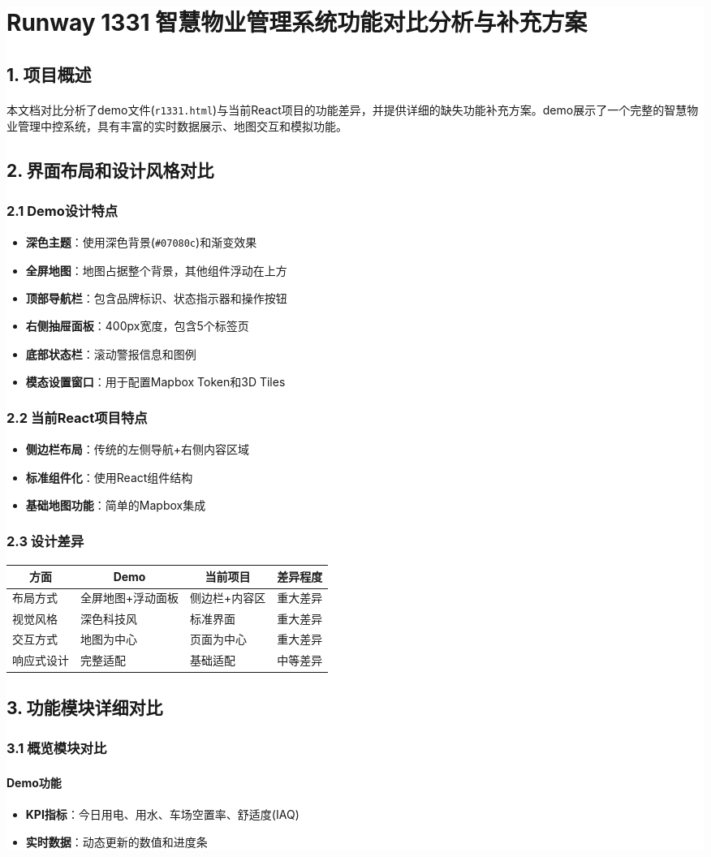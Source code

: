 # Runway 1331 智慧物业管理系统功能对比分析与补充方案

## 1. 项目概述

本文档对比分析了demo文件(`r1331.html`)与当前React项目的功能差异，并提供详细的缺失功能补充方案。demo展示了一个完整的智慧物业管理中控系统，具有丰富的实时数据展示、地图交互和模拟功能。

## 2. 界面布局和设计风格对比

### 2.1 Demo设计特点

* **深色主题**：使用深色背景(`#07080c`)和渐变效果

* **全屏地图**：地图占据整个背景，其他组件浮动在上方

* **顶部导航栏**：包含品牌标识、状态指示器和操作按钮

* **右侧抽屉面板**：400px宽度，包含5个标签页

* **底部状态栏**：滚动警报信息和图例

* **模态设置窗口**：用于配置Mapbox Token和3D Tiles

### 2.2 当前React项目特点

* **侧边栏布局**：传统的左侧导航+右侧内容区域

* **标准组件化**：使用React组件结构

* **基础地图功能**：简单的Mapbox集成

### 2.3 设计差异

| 方面    | Demo      | 当前项目    | 差异程度 |
| ----- | --------- | ------- | ---- |
| 布局方式  | 全屏地图+浮动面板 | 侧边栏+内容区 | 重大差异 |
| 视觉风格  | 深色科技风     | 标准界面    | 重大差异 |
| 交互方式  | 地图为中心     | 页面为中心   | 重大差异 |
| 响应式设计 | 完整适配      | 基础适配    | 中等差异 |

## 3. 功能模块详细对比

### 3.1 概览模块对比

#### Demo功能

* **KPI指标**：今日用电、用水、车场空置率、舒适度(IAQ)

* **实时数据**：动态更新的数值和进度条
